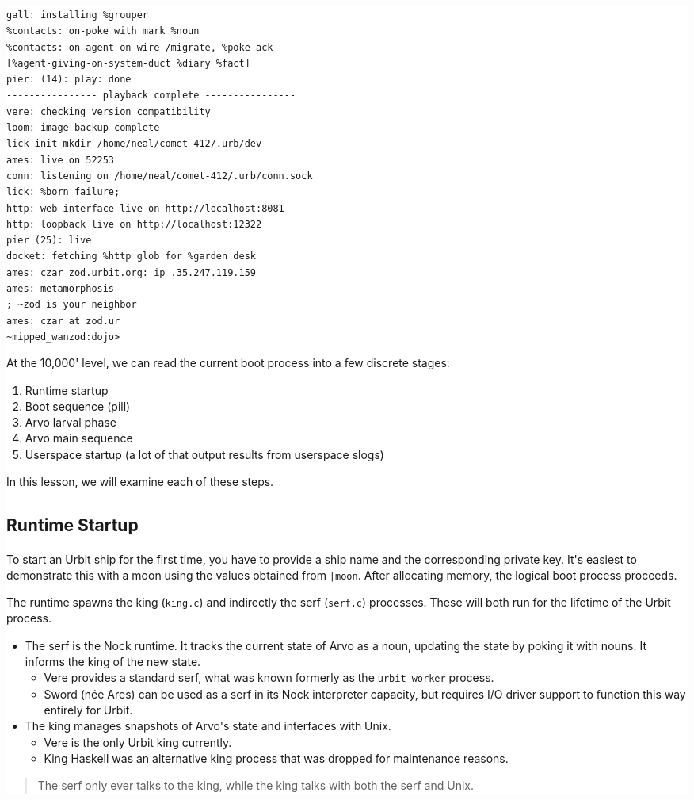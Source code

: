 ```
gall: installing %grouper
%contacts: on-poke with mark %noun
%contacts: on-agent on wire /migrate, %poke-ack
[%agent-giving-on-system-duct %diary %fact]
pier: (14): play: done
---------------- playback complete ----------------
vere: checking version compatibility
loom: image backup complete
lick init mkdir /home/neal/comet-412/.urb/dev
ames: live on 52253
conn: listening on /home/neal/comet-412/.urb/conn.sock
lick: %born failure;
http: web interface live on http://localhost:8081
http: loopback live on http://localhost:12322
pier (25): live
docket: fetching %http glob for %garden desk
ames: czar zod.urbit.org: ip .35.247.119.159
ames: metamorphosis
; ~zod is your neighbor
ames: czar at zod.ur
~mipped_wanzod:dojo>
```

At the 10,000' level, we can read the current boot process into a few discrete stages:

1. Runtime startup
2. Boot sequence (pill)
  1. Arvo larval phase
  2. Arvo main sequence
3. Userspace startup (a lot of that output results from userspace slogs)

In this lesson, we will examine each of these steps.

##  Runtime Startup

To start an Urbit ship for the first time, you have to provide a ship name and the corresponding private key.  It's easiest to demonstrate this with a moon using the values obtained from `|moon`.  After allocating memory, the logical boot process proceeds.

The runtime spawns the king (`king.c`) and indirectly the serf (`serf.c`) processes.  These will both run for the lifetime of the Urbit process.

- The serf is the Nock runtime.  It tracks the current state of Arvo as a noun, updating the state by poking it with nouns.  It informs the king of the new state.
  - Vere provides a standard serf, what was known formerly as the `urbit-worker` process.
  - Sword (née Ares) can be used as a serf in its Nock interpreter capacity, but requires I/O driver support to function this way entirely for Urbit.
- The king manages snapshots of Arvo's state and interfaces with Unix.
  - Vere is the only Urbit king currently.
  - King Haskell was an alternative king process that was dropped for maintenance reasons.

> The serf only ever talks to the king, while the king talks with both the serf and Unix.
